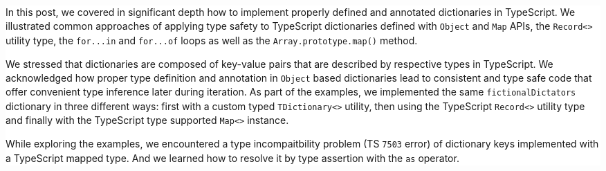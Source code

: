In this post, we covered in significant depth how to implement properly defined and annotated dictionaries in TypeScript. We illustrated common approaches of applying type safety to TypeScript dictionaries defined with `Object` and `Map` APIs, the `Record<>` utility type, the `for...in` and `for...of` loops as well as the `Array.prototype.map()` method.

We stressed that dictionaries are composed of key-value pairs that are described by respective types in TypeScript. We acknowledged how proper type definition and annotation in `Object` based dictionaries lead to consistent and type safe code that offer convenient type inference later during iteration. As part of the examples, we implemented the same `fictionalDictators` dictionary in three different ways: first with a custom typed `TDictionary<>` utility, then using the TypeScript `Record<>` utility type and finally with the TypeScript type supported `Map<>` instance.

While exploring the examples, we encountered a type incompaitbility problem (TS `7503` error) of dictionary keys implemented with a TypeScript mapped type. And we learned how to resolve it by type assertion with the `as` operator.
